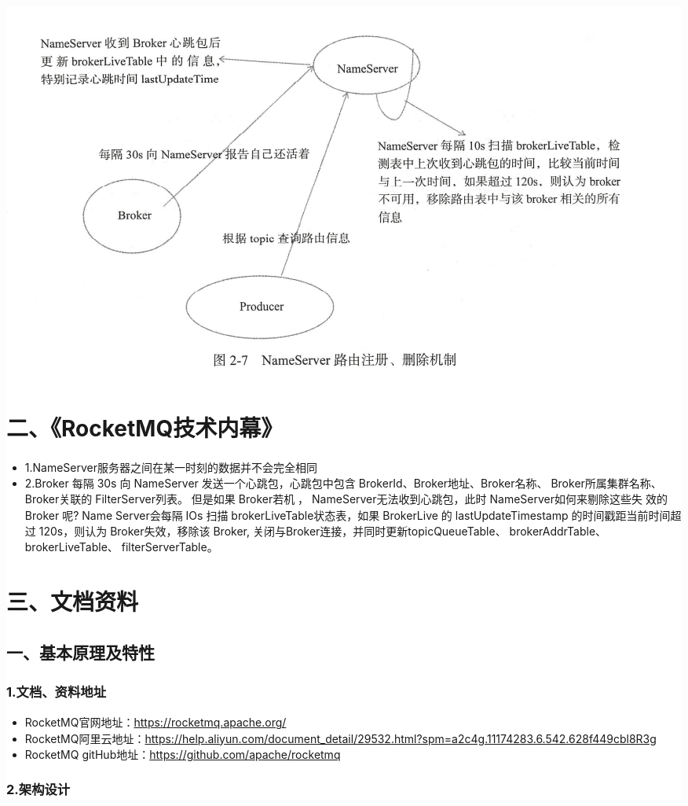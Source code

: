 ![img_5.png](img_5.png)

# 二、《RocketMQ技术内幕》

- 1.NameServer服务器之间在某一时刻的数据并不会完全相同
- 2.Broker 每隔 30s 向 NameServer 发送一个心跳包，心跳包中包含 BrokerId、Broker地址、Broker名称、 Broker所属集群名称、Broker关联的 FilterServer列表。 但是如果 Broker若机 ， NameServer无法收到心跳包，此时 NameServer如何来剔除这些失 效的 Broker 呢? Name Server会每隔 IOs 扫描 brokerLiveTable状态表，如果 BrokerLive 的 lastUpdateTimestamp 的时间戳距当前时间超过 120s，则认为 Broker失效，移除该 Broker, 关闭与Broker连接，并同时更新topicQueueTable、 brokerAddrTable、 brokerLiveTable、 filterServerTable。



# 三、文档资料
## 一、基本原理及特性
### 1.文档、资料地址
- RocketMQ官网地址：https://rocketmq.apache.org/
- RocketMQ阿里云地址：https://help.aliyun.com/document_detail/29532.html?spm=a2c4g.11174283.6.542.628f449cbl8R3g
- RocketMQ gitHub地址：https://github.com/apache/rocketmq

### 2.架构设计